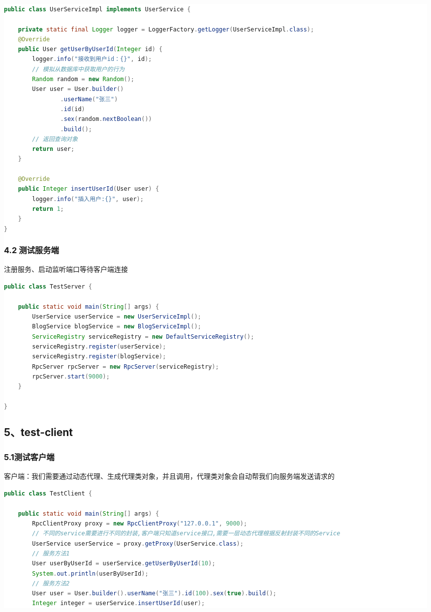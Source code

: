 ```java
public class UserServiceImpl implements UserService {

	private static final Logger logger = LoggerFactory.getLogger(UserServiceImpl.class);
	@Override
	public User getUserByUserId(Integer id) {
		logger.info("接收到用户id：{}", id);
		// 模拟从数据库中获取用户的行为
		Random random = new Random();
		User user = User.builder()
				.userName("张三")
				.id(id)
				.sex(random.nextBoolean())
				.build();
		// 返回查询对象
		return user;
	}

	@Override
	public Integer insertUserId(User user) {
		logger.info("插入用户:{}", user);
		return 1;
	}
}
```

### 4.2 测试服务端

注册服务、启动监听端口等待客户端连接

```java
public class TestServer {

	public static void main(String[] args) {
		UserService userService = new UserServiceImpl();
		BlogService blogService = new BlogServiceImpl();
		ServiceRegistry serviceRegistry = new DefaultServiceRegistry();
		serviceRegistry.register(userService);
		serviceRegistry.register(blogService);
		RpcServer rpcServer = new RpcServer(serviceRegistry);
		rpcServer.start(9000);
	}

}
```

## 5、test-client

### 5.1测试客户端

客户端：我们需要通过动态代理、生成代理类对象，并且调用，代理类对象会自动帮我们向服务端发送请求的

```java
public class TestClient {

	public static void main(String[] args) {
		RpcClientProxy proxy = new RpcClientProxy("127.0.0.1", 9000);
		// 不同的service需要进行不同的封装,客户端只知道service接口,需要一层动态代理根据反射封装不同的Service
		UserService userService = proxy.getProxy(UserService.class);
		// 服务方法1
		User userByUserId = userService.getUserByUserId(10);
		System.out.println(userByUserId);
		// 服务方法2
		User user = User.builder().userName("张三").id(100).sex(true).build();
		Integer integer = userService.insertUserId(user);
```